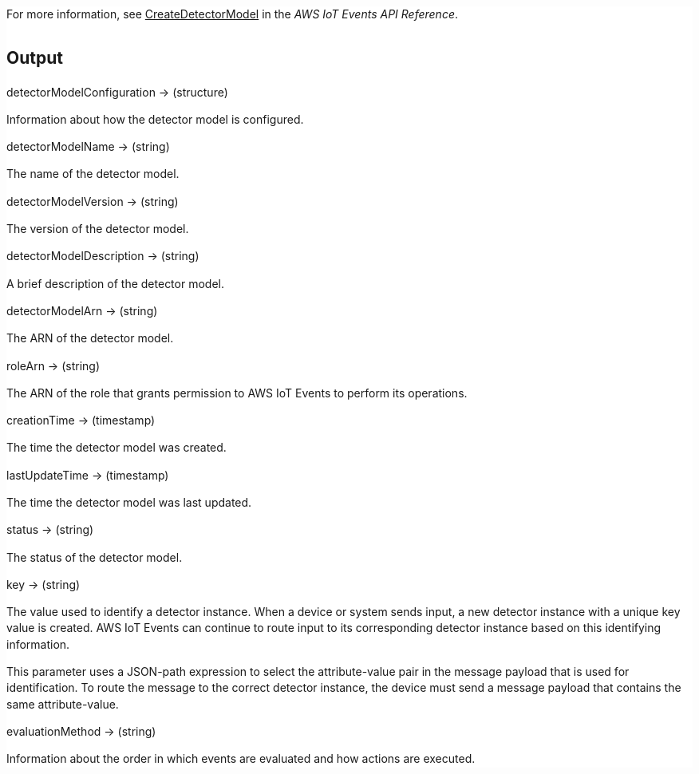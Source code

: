 For more information, see [CreateDetectorModel](https://docs.aws.amazon.com/iotevents/latest/apireference/API_CreateDetectorModel.html) in the *AWS IoT Events API Reference*.

## Output

detectorModelConfiguration -> (structure)

Information about how the detector model is configured.

detectorModelName -> (string)

The name of the detector model.

detectorModelVersion -> (string)

The version of the detector model.

detectorModelDescription -> (string)

A brief description of the detector model.

detectorModelArn -> (string)

The ARN of the detector model.

roleArn -> (string)

The ARN of the role that grants permission to AWS IoT Events to perform its operations.

creationTime -> (timestamp)

The time the detector model was created.

lastUpdateTime -> (timestamp)

The time the detector model was last updated.

status -> (string)

The status of the detector model.

key -> (string)

The value used to identify a detector instance. When a device or system sends input, a new detector instance with a unique key value is created. AWS IoT Events can continue to route input to its corresponding detector instance based on this identifying information.

This parameter uses a JSON-path expression to select the attribute-value pair in the message payload that is used for identification. To route the message to the correct detector instance, the device must send a message payload that contains the same attribute-value.

evaluationMethod -> (string)

Information about the order in which events are evaluated and how actions are executed.